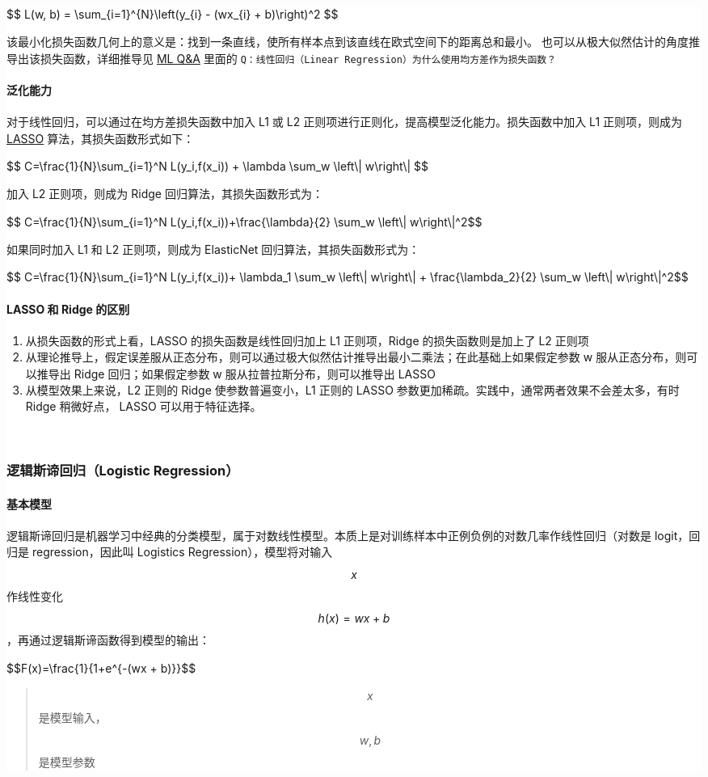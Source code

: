   <div class="formula">
    $$ L(w, b) = \sum_{i=1}^{N}\left(y_{i} - (wx_{i} + b)\right)^2 $$
  </div>


该最小化损失函数几何上的意义是：找到一条直线，使所有样本点到该直线在欧式空间下的距离总和最小。
也可以从极大似然估计的角度推导出该损失函数，详细推导见 [ML Q&A](/ml/2016/12/03/ml-Q&A.html) 里面的 `Q：线性回归（Linear Regression）为什么使用均方差作为损失函数？`

#### 泛化能力

对于线性回归，可以通过在均方差损失函数中加入 L1 或 L2 正则项进行正则化，提高模型泛化能力。损失函数中加入 L1 正则项，则成为 [LASSO](https://zh.wikipedia.org/zh-hans/Lasso%E7%AE%97%E6%B3%95) 算法，其损失函数形式如下：


  <div class="formula">
    $$ C=\frac{1}{N}\sum_{i=1}^N L(y_i,f(x_i)) + \lambda \sum_w \left\| w\right\| $$
  </div>


加入 L2 正则项，则成为 Ridge 回归算法，其损失函数形式为：


  <div class="formula">
    $$ C=\frac{1}{N}\sum_{i=1}^N L(y_i,f(x_i))+\frac{\lambda}{2} \sum_w \left\| w\right\|^2$$
  </div>


如果同时加入 L1 和 L2 正则项，则成为 ElasticNet 回归算法，其损失函数形式为：


  <div class="formula">
    $$ C=\frac{1}{N}\sum_{i=1}^N L(y_i,f(x_i))+ \lambda_1 \sum_w \left\| w\right\| + \frac{\lambda_2}{2} \sum_w \left\| w\right\|^2$$
  </div>


#### LASSO 和 Ridge 的区别

1. 从损失函数的形式上看，LASSO 的损失函数是线性回归加上 L1 正则项，Ridge 的损失函数则是加上了 L2 正则项
2. 从理论推导上，假定误差服从正态分布，则可以通过极大似然估计推导出最小二乘法；在此基础上如果假定参数 w 服从正态分布，则可以推导出 Ridge 回归；如果假定参数 w 服从拉普拉斯分布，则可以推导出 LASSO
3. 从模型效果上来说，L2 正则的 Ridge 使参数普遍变小，L1 正则的 LASSO 参数更加稀疏。实践中，通常两者效果不会差太多，有时 Ridge 稍微好点， LASSO 可以用于特征选择。

<br>

### 逻辑斯谛回归（Logistic Regression）

#### 基本模型  

逻辑斯谛回归是机器学习中经典的分类模型，属于对数线性模型。本质上是对训练样本中正例负例的对数几率作线性回归（对数是 logit，回归是 regression，因此叫 Logistics Regression），模型将对输入 $$ x $$ 作线性变化 $$ h(x)=wx+b $$，再通过逻辑斯谛函数得到模型的输出：


  <div class="formula">
    $$F(x)=\frac{1}{1+e^{-(wx + b)}}$$
  </div>


> $$x$$是模型输入，$$w,b$$是模型参数  

